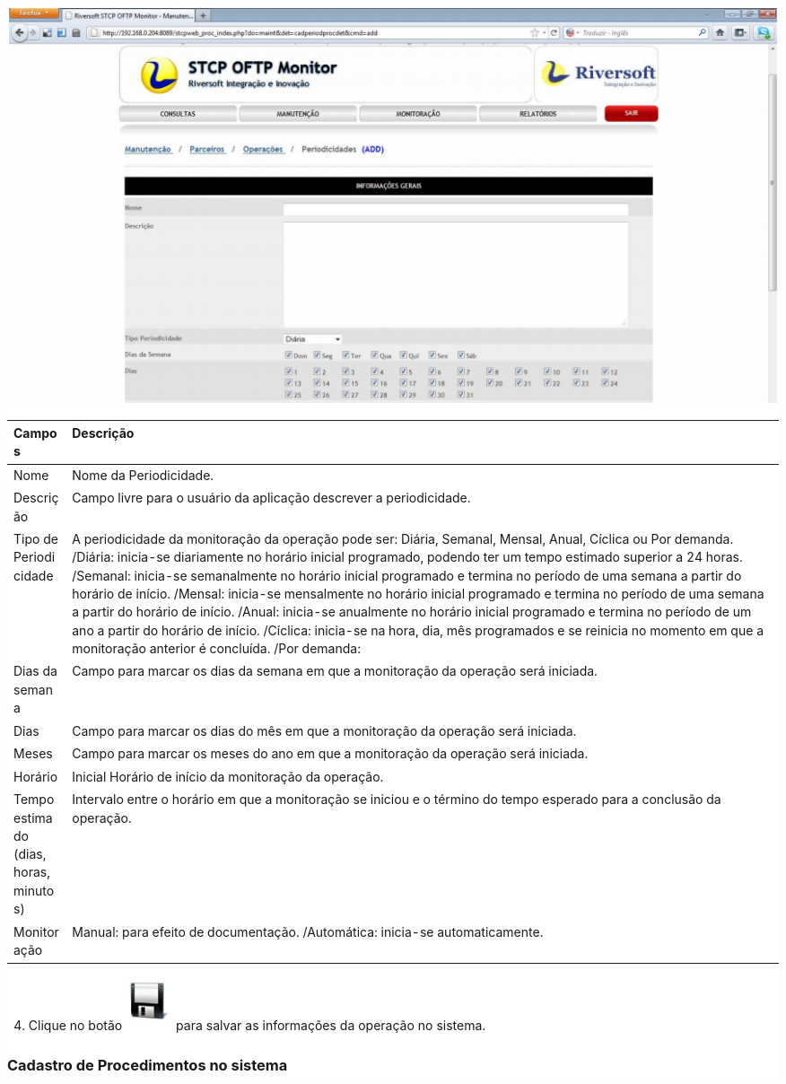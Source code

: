 ![](/images/imagem4/img53.png) 

Campos | Descrição
:---   | :---
Nome   | Nome da Periodicidade.
Descrição | Campo livre para o usuário da aplicação descrever a periodicidade.
Tipo de Periodicidade| A periodicidade da monitoração da operação pode ser: Diária, Semanal, Mensal, Anual, Cíclica ou Por demanda. /Diária: inicia-se diariamente no horário inicial programado, podendo ter um tempo estimado superior a 24 horas. /Semanal: inicia-se semanalmente no horário inicial programado e termina no período de uma semana a partir do horário de início. /Mensal: inicia-se mensalmente no horário inicial programado e termina no período de uma semana a partir do horário de início. /Anual: inicia-se anualmente no horário inicial programado e termina no período de um ano a partir do horário de início. /Cíclica: inicia-se na hora, dia, mês programados e se reinicia no momento em que a monitoração anterior é concluída. /Por demanda:
Dias da semana| Campo para marcar os dias da semana em que a monitoração da operação será iniciada.
Dias | Campo para marcar os dias do mês em que a monitoração da operação será iniciada.
Meses |Campo para marcar os meses do ano em que a monitoração da operação será iniciada.
Horário| Inicial Horário de início da monitoração da operação.
Tempo estimado (dias, horas, minutos)| Intervalo entre o horário em que a monitoração se iniciou e o término do tempo esperado para a conclusão da operação.
Monitoração| Manual: para efeito de documentação. /Automática: inicia-se automaticamente.

4. Clique no botão ![](/images/imagem4/img42.png) para salvar as informações da operação no sistema.

### Cadastro de Procedimentos no sistema
